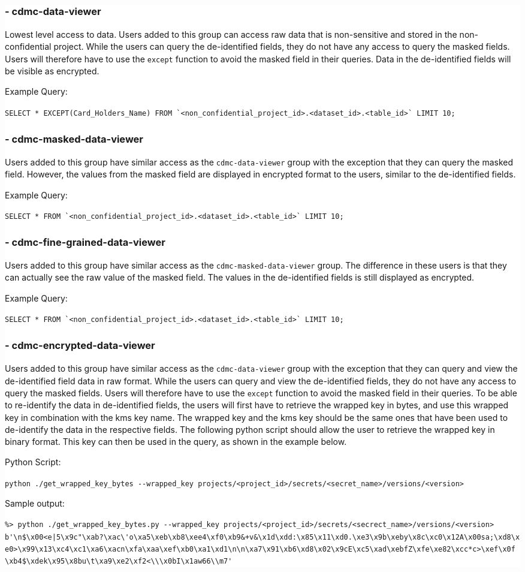 ### - cdmc-data-viewer
Lowest level access to data. Users added to this group can access raw data that is non-sensitive and stored in the non-confidential project. While the users can query the de-identified fields, they do not have any access to query the masked fields. Users will therefore have to use the `except` function to avoid the masked field in their queries. Data in the de-identified fields will be visible as encrypted.

Example Query:
```
SELECT * EXCEPT(Card_Holders_Name) FROM `<non_confidential_project_id>.<dataset_id>.<table_id>` LIMIT 10;
```

### - cdmc-masked-data-viewer
Users added to this group have similar access as the `cdmc-data-viewer` group with the exception that they can query the masked field. However, the values from the masked field are displayed in encrypted format to the users, similar to the de-identified fields.

Example Query:
```
SELECT * FROM `<non_confidential_project_id>.<dataset_id>.<table_id>` LIMIT 10;
```

### - cdmc-fine-grained-data-viewer
Users added to this group have similar access as the `cdmc-masked-data-viewer` group. The difference in these users is that they can actually see the raw value of the masked field. The values in the de-identified fields is still displayed as encrypted.

Example Query:
```
SELECT * FROM `<non_confidential_project_id>.<dataset_id>.<table_id>` LIMIT 10;
```

### - cdmc-encrypted-data-viewer
Users added to this group have similar access as the `cdmc-data-viewer` group with the exception that they can query and view the de-identified field data in raw format. While the users can query and view the de-identified fields, they do not have any access to query the masked fields. Users will therefore have to use the `except` function to avoid the masked field in their queries.
To be able to re-identify the data in de-identified fields, the users will first have to retrieve the wrapped key in bytes, and use this wrapped key in combination with the kms key name. The wrapped key and the kms key should be the same ones that have been used to de-identify the data in the respective fields. 
The following python script should allow the user to retrieve the wrapped key in binary format. This key can then be used in the query, as shown in the example below.

Python Script:
```
python ./get_wrapped_key_bytes --wrapped_key projects/<project_id>/secrets/<secret_name>/versions/<version>
```
Sample output:
```
%> python ./get_wrapped_key_bytes.py --wrapped_key projects/<project_id>/secrets/<secrect_name>/versions/<version>
b'\n$\x00<e|5\x9c"\xab?\xac\'o\xa5\xeb\xb8\xee4\xf0\xb9&+v&\x1d\xdd:\x85\x11\xd0.\xe3\x9b\xeby\x8c\xc0\x12A\x00sa;\xd8\xe0>\x99\x13\xc4\xc1\xa6\xacn\xfa\xaa\xef\xb0\xa1\xd1\n\n\xa7\x91\xb6\xd8\x02\x9cE\xc5\xad\xebfZ\xfe\xe82\xcc*c>\xef\x0f\xb4$\xdek\x95\x8bu\t\xa9\xe2\xf2<\\\x0bI\x1aw66\\m7'
```
